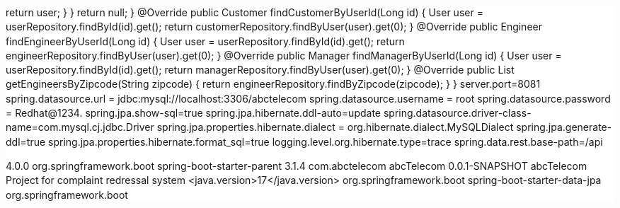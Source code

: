 return user;
}
}
return null;
}
@Override
public Customer findCustomerByUserId(Long id) {
User user = userRepository.findById(id).get();
return customerRepository.findByUser(user).get(0);
}
@Override
public Engineer findEngineerByUserId(Long id) {
User user = userRepository.findById(id).get();
return engineerRepository.findByUser(user).get(0);
}
@Override
public Manager findManagerByUserId(Long id) {
User user = userRepository.findById(id).get();
return managerRepository.findByUser(user).get(0);
}
@Override
public List<Engineer> getEngineersByZipcode(String zipcode) {
return engineerRepository.findByZipcode(zipcode);
}
}
server.port=8081
spring.datasource.url = jdbc:mysql://localhost:3306/abctelecom
spring.datasource.username = root
spring.datasource.password = Redhat@1234.
spring.jpa.show-sql=true
spring.jpa.hibernate.ddl-auto=update
spring.datasource.driver-class-name=com.mysql.cj.jdbc.Driver
spring.jpa.properties.hibernate.dialect = org.hibernate.dialect.MySQLDialect
spring.jpa.generate-ddl=true
spring.jpa.properties.hibernate.format_sql=true
logging.level.org.hibernate.type=trace
spring.data.rest.base-path=/api
<?xml version="1.0" encoding="UTF-8"?>
<project xmlns="http://maven.apache.org/POM/4.0.0"
xmlns:xsi="http://www.w3.org/2001/XMLSchema-instance"
xsi:schemaLocation="http://maven.apache.org/POM/4.0.0
https://maven.apache.org/xsd/maven-4.0.0.xsd">
<modelVersion>4.0.0</modelVersion>
<parent>
<groupId>org.springframework.boot</groupId>
<artifactId>spring-boot-starter-parent</artifactId>
<version>3.1.4</version>
<relativePath/> 
</parent>
<groupId>com.abctelecom</groupId>
<artifactId>abcTelecom</artifactId>
<version>0.0.1-SNAPSHOT</version>
<name>abcTelecom</name>
<description>Project for complaint redressal system</description>
<properties>
<java.version>17</java.version>
</properties>
<dependencies>
<dependency>
<groupId>org.springframework.boot</groupId>
<artifactId>spring-boot-starter-data-jpa</artifactId>
</dependency>
<dependency>
<groupId>org.springframework.boot</groupId>